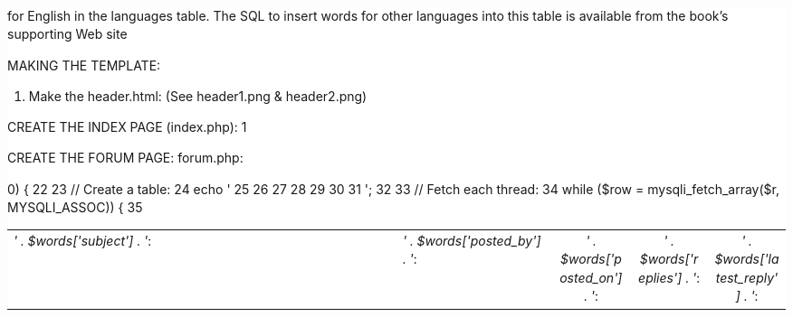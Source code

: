 for English in the languages table. The
SQL to insert words for other languages
into this table is available from the
book’s supporting Web site

MAKING THE TEMPLATE:
1. Make the header.html:
(See header1.png & header2.png)

CREATE THE INDEX PAGE (index.php):
1	 <?php	#	Script 17.3	-	index.php
2	 //	This	is	the main page for the site.
3	
4	 //	Include the HTML header:
5	 include	('includes/header.html');
6	
7	 //	The	content on this page	is	introductory text
8	 // pulled from the database, based upon the
9	 //	selected language:
10	 echo $words['intro'];
11	
12	 // Include the HTML footer file:
13	 include ('includes/footer.html');
14	 ?>

CREATE THE FORUM PAGE:
forum.php:
<?php 
	include ('includes/header.html');

	// If the user	is	logged in and has chosen	a	time zone,
	 // use that to convert the dates and
times:
	 if	(isset($_SESSION['user_tz']))	{
	 	 $first	=	"CONVERT_TZ(p.posted_on,
'UTC', '{$_SESSION['user_tz']}')";
	 	 $last	=	"CONVERT_TZ(p.posted_on,
'UTC', '{$_SESSION['user_tz']}')";
	 } else	{
	 	 $first	=	'p.posted_on';
	 	 $last	=	'p.posted_on';
	 }
17	 //	The	query for retrieving all the threads in this forum, along with the original user,
18	 // when the thread was first posted, when it was last replied to, and how many replies it's had:
19	 $q	=	"SELECT t.thread_id, t.subject, username, COUNT(post_id)	-	1	AS	responses, MAX(DATE_FORMAT	
($last, '%e-%b-%y %l:%i %p'))	AS	last, MIN(DATE_FORMAT($first, '%e-%b-%y %l:%i %p'))	AS	first
FROM threads	AS	t	INNER JOIN posts	AS	p	USING (thread_id) INNER JOIN users	AS	u	ON t.user_id	=	
u.user_id WHERE t.lang_id	=	{$_SESSION['lid']} GROUP BY (p.thread_id) ORDER BY last DESC";
20	 $r	=	mysqli_query($dbc, $q);
21	 if (mysqli_num_rows($r)	>	0)	{
22	
23	 	 // Create	a	table:
24	 	 echo '<table width="100%" border="0" cellspacing="2" cellpadding="2" align="center">
25	 	 	 <tr>
26	 	 	 	 <td align="left" width="50%"><em>'	.	$words['subject']	.	'</em>:</td>
27	 	 	 	 <td align="left" width="20%"><em>'	.	$words['posted_by']	.	'</em>:</td>
28	 	 	 	 <td align="center" width="10%"><em>'	.	$words['posted_on']	.	'</em>:</td>
29	 	 	 	 <td align="center" width="10%"><em>'	.	$words['replies']	.	'</em>:</td>
30	 	 	 	 <td align="center" width="10%"><em>'	.	$words['latest_reply']	.	'</em>:</td>
31	 	 	 </tr>';
32	
33	 	 // Fetch each thread:
34	 	 while ($row	=	mysqli_fetch_array($r, MYSQLI_ASSOC))	{
35	